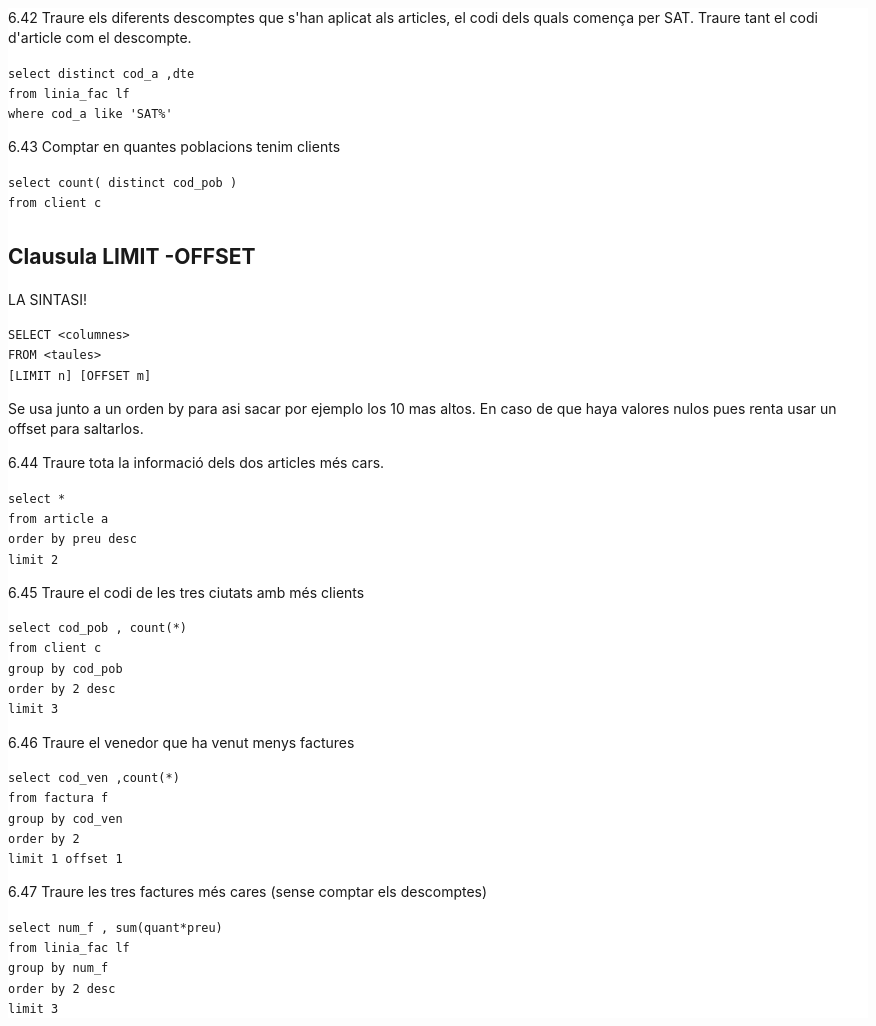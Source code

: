 
6.42 Traure els diferents descomptes que s'han aplicat als articles, el codi dels quals comença per SAT. Traure tant el codi d'article com el descompte.
```
select distinct cod_a ,dte
from linia_fac lf 
where cod_a like 'SAT%'
```

6.43 Comptar en quantes poblacions tenim clients
```
select count( distinct cod_pob )
from client c 
```


## Clausula LIMIT -OFFSET
LA SINTASI!
```
SELECT <columnes>
FROM <taules>
[LIMIT n] [OFFSET m]
```
Se usa junto a un orden by para asi sacar por ejemplo los 10 mas altos.
En caso de que haya valores nulos pues renta usar un offset para saltarlos.



6.44 Traure tota la informació dels dos articles més cars.
```
select *
from article a 
order by preu desc 
limit 2
```
6.45 Traure el codi de les tres ciutats amb més clients
```
select cod_pob , count(*)
from client c 
group by cod_pob 
order by 2 desc 
limit 3
```

6.46 Traure el venedor que ha venut menys factures
```
select cod_ven ,count(*)
from factura f 
group by cod_ven 
order by 2 
limit 1 offset 1
```

6.47 Traure les tres factures més cares (sense comptar els descomptes)
```
select num_f , sum(quant*preu)
from linia_fac lf  
group by num_f 
order by 2 desc 
limit 3
```
